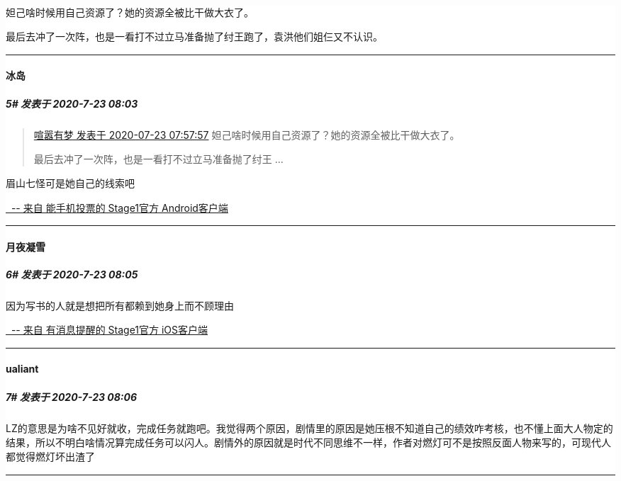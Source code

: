 


妲己啥时候用自己资源了？她的资源全被比干做大衣了。

最后去冲了一次阵，也是一看打不过立马准备抛了纣王跑了，袁洪他们姐仨又不认识。







*****

####  冰岛  
##### 5#       发表于 2020-7-23 08:03



<blockquote><a href="httphttps://bbs.saraba1st.com/2b/forum.php?mod=redirect&amp;goto=findpost&amp;pid=48190085&amp;ptid=1950674" target="_blank">喧嚣有梦 发表于 2020-07-23 07:57:57</a>
妲己啥时候用自己资源了？她的资源全被比干做大衣了。

最后去冲了一次阵，也是一看打不过立马准备抛了纣王 ...</blockquote>眉山七怪可是她自己的线索吧

[  -- 来自 能手机投票的 Stage1官方 Android客户端](https://www.coolapk.com/apk/140634)







*****

####  月夜凝雪  
##### 6#       发表于 2020-7-23 08:05




因为写书的人就是想把所有都赖到她身上而不顾理由

[  -- 来自 有消息提醒的 Stage1官方 iOS客户端](https://itunes.apple.com/fi/app/saraba1st/id1221237470?mt=8)







*****

####  ualiant  
##### 7#       发表于 2020-7-23 08:06




LZ的意思是为啥不见好就收，完成任务就跑吧。我觉得两个原因，剧情里的原因是她压根不知道自己的绩效咋考核，也不懂上面大人物定的结果，所以不明白啥情况算完成任务可以闪人。剧情外的原因就是时代不同思维不一样，作者对燃灯可不是按照反面人物来写的，可现代人都觉得燃灯坏出渣了







*****
